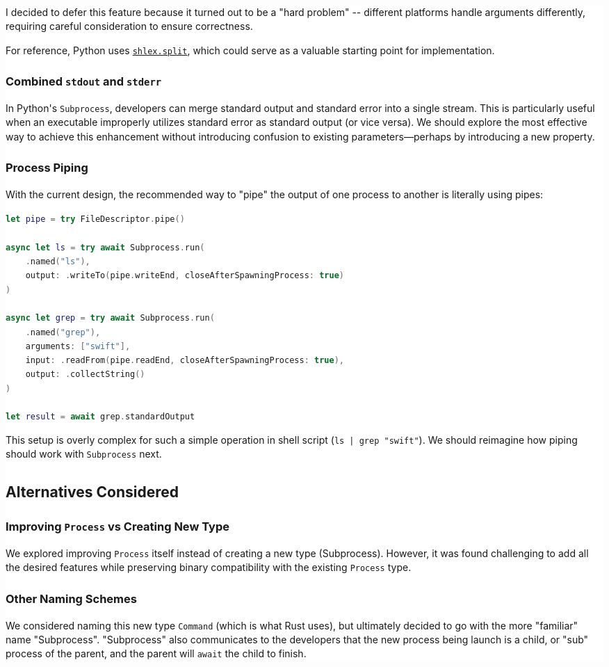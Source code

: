 I decided to defer this feature because it turned out to be a "hard problem" -- different platforms handle arguments differently, requiring careful consideration to ensure correctness.

For reference, Python uses [`shlex.split`](https://docs.python.org/3/library/shlex.html), which could serve as a valuable starting point for implementation.

### Combined `stdout` and `stderr`

In Python's `Subprocess`, developers can merge standard output and standard error into a single stream. This is particularly useful when an executable improperly utilizes standard error as standard output (or vice versa). We should explore the most effective way to achieve this enhancement without introducing confusion to existing parameters—perhaps by introducing a new property.


### Process Piping

With the current design, the recommended way to "pipe" the output of one process to another is literally using pipes:

```swift
let pipe = try FileDescriptor.pipe()

async let ls = try await Subprocess.run(
    .named("ls"),
    output: .writeTo(pipe.writeEnd, closeAfterSpawningProcess: true)
)

async let grep = try await Subprocess.run(
    .named("grep"),
    arguments: ["swift"],
    input: .readFrom(pipe.readEnd, closeAfterSpawningProcess: true),
    output: .collectString()
)

let result = await grep.standardOutput
```

This setup is overly complex for such a simple operation in shell script (`ls | grep "swift"`). We should reimagine how piping should work with `Subprocess` next.


## Alternatives Considered

### Improving `Process` vs Creating New Type

We explored improving `Process` itself instead of creating a new type (Subprocess). However, it was found challenging to add all the desired features while preserving binary compatibility with the existing `Process` type.

### Other Naming Schemes

We considered naming this new type `Command` (which is what Rust uses), but ultimately decided to go with the more "familiar" name "Subprocess". "Subprocess" also communicates to the developers that the new process being launch is a child, or "sub" process of the parent, and the parent will `await` the child to finish.
